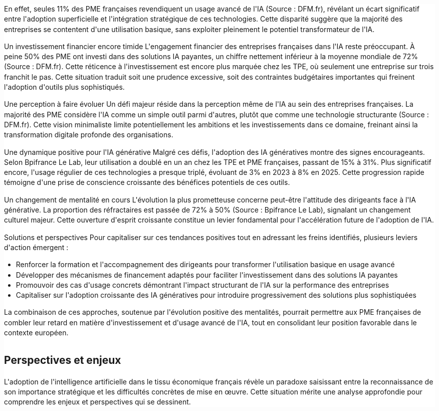 En effet, seules 11% des PME françaises revendiquent un usage avancé de l'IA (Source : DFM.fr), révélant un écart significatif entre l'adoption superficielle et l'intégration stratégique de ces technologies. Cette disparité suggère que la majorité des entreprises se contentent d'une utilisation basique, sans exploiter pleinement le potentiel transformateur de l'IA.

Un investissement financier encore timide
L'engagement financier des entreprises françaises dans l'IA reste préoccupant. À peine 50% des PME ont investi dans des solutions IA payantes, un chiffre nettement inférieur à la moyenne mondiale de 72% (Source : DFM.fr). Cette réticence à l'investissement est encore plus marquée chez les TPE, où seulement une entreprise sur trois franchit le pas. Cette situation traduit soit une prudence excessive, soit des contraintes budgétaires importantes qui freinent l'adoption d'outils plus sophistiqués.

Une perception à faire évoluer
Un défi majeur réside dans la perception même de l'IA au sein des entreprises françaises. La majorité des PME considère l'IA comme un simple outil parmi d'autres, plutôt que comme une technologie structurante (Source : DFM.fr). Cette vision minimaliste limite potentiellement les ambitions et les investissements dans ce domaine, freinant ainsi la transformation digitale profonde des organisations.

Une dynamique positive pour l'IA générative
Malgré ces défis, l'adoption des IA génératives montre des signes encourageants. Selon Bpifrance Le Lab, leur utilisation a doublé en un an chez les TPE et PME françaises, passant de 15% à 31%. Plus significatif encore, l'usage régulier de ces technologies a presque triplé, évoluant de 3% en 2023 à 8% en 2025. Cette progression rapide témoigne d'une prise de conscience croissante des bénéfices potentiels de ces outils.

Un changement de mentalité en cours
L'évolution la plus prometteuse concerne peut-être l'attitude des dirigeants face à l'IA générative. La proportion des réfractaires est passée de 72% à 50% (Source : Bpifrance Le Lab), signalant un changement culturel majeur. Cette ouverture d'esprit croissante constitue un levier fondamental pour l'accélération future de l'adoption de l'IA.

Solutions et perspectives
Pour capitaliser sur ces tendances positives tout en adressant les freins identifiés, plusieurs leviers d'action émergent :
- Renforcer la formation et l'accompagnement des dirigeants pour transformer l'utilisation basique en usage avancé
- Développer des mécanismes de financement adaptés pour faciliter l'investissement dans des solutions IA payantes
- Promouvoir des cas d'usage concrets démontrant l'impact structurant de l'IA sur la performance des entreprises
- Capitaliser sur l'adoption croissante des IA génératives pour introduire progressivement des solutions plus sophistiquées

La combinaison de ces approches, soutenue par l'évolution positive des mentalités, pourrait permettre aux PME françaises de combler leur retard en matière d'investissement et d'usage avancé de l'IA, tout en consolidant leur position favorable dans le contexte européen.

## Perspectives et enjeux

L'adoption de l'intelligence artificielle dans le tissu économique français révèle un paradoxe saisissant entre la reconnaissance de son importance stratégique et les difficultés concrètes de mise en œuvre. Cette situation mérite une analyse approfondie pour comprendre les enjeux et perspectives qui se dessinent.
